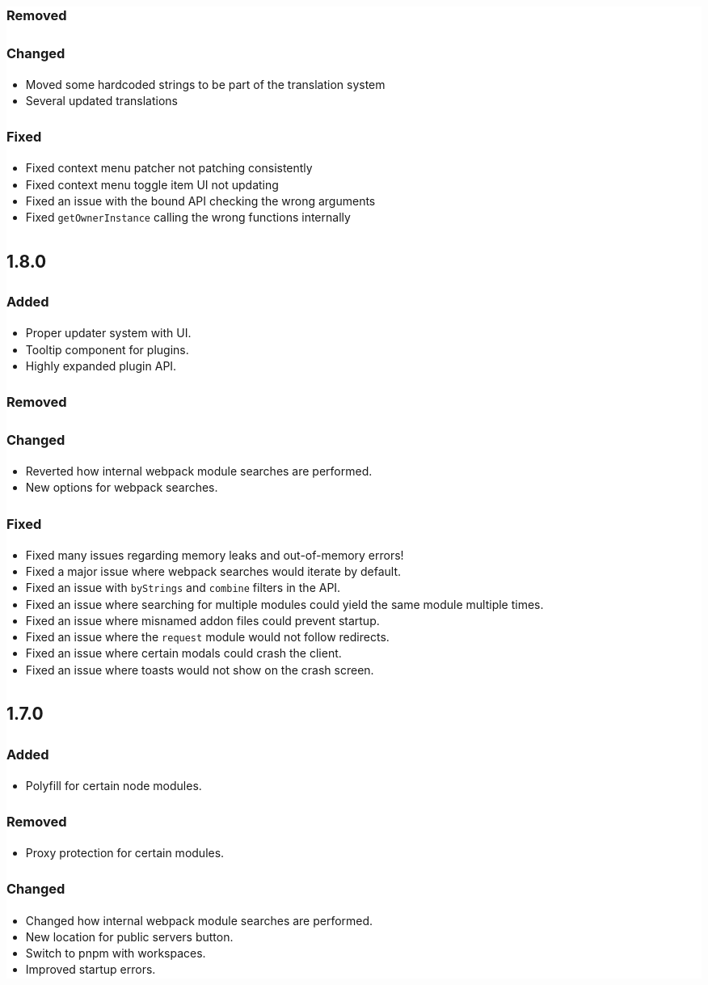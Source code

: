 ### Removed

### Changed
- Moved some hardcoded strings to be part of the translation system
- Several updated translations

### Fixed
- Fixed context menu patcher not patching consistently
- Fixed context menu toggle item UI not updating
- Fixed an issue with the bound API checking the wrong arguments
- Fixed `getOwnerInstance` calling the wrong functions internally

## 1.8.0

### Added
- Proper updater system with UI.
- Tooltip component for plugins.
- Highly expanded plugin API.

### Removed

### Changed
- Reverted how internal webpack module searches are performed.
- New options for webpack searches.

### Fixed
- Fixed many issues regarding memory leaks and out-of-memory errors!
- Fixed a major issue where webpack searches would iterate by default.
- Fixed an issue with `byStrings` and `combine` filters in the API.
- Fixed an issue where searching for multiple modules could yield the same module multiple times.
- Fixed an issue where misnamed addon files could prevent startup.
- Fixed an issue where the `request` module would not follow redirects.
- Fixed an issue where certain modals could crash the client.
- Fixed an issue where toasts would not show on the crash screen.

## 1.7.0

### Added
- Polyfill for certain node modules.

### Removed
- Proxy protection for certain modules.

### Changed
- Changed how internal webpack module searches are performed.
- New location for public servers button.
- Switch to pnpm with workspaces.
- Improved startup errors.
